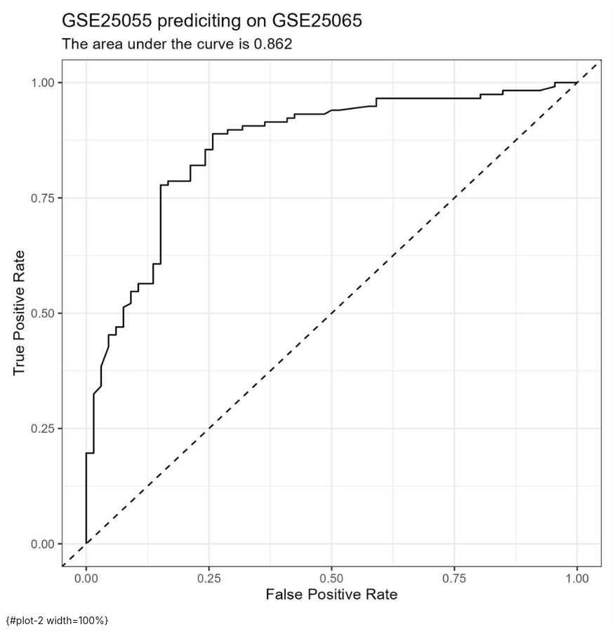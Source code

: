 ![CPF Normal Standardization Each](../plots/05_CPF_Normalize_Each/GSE25065.jpg){#plot-2 width=100%}
